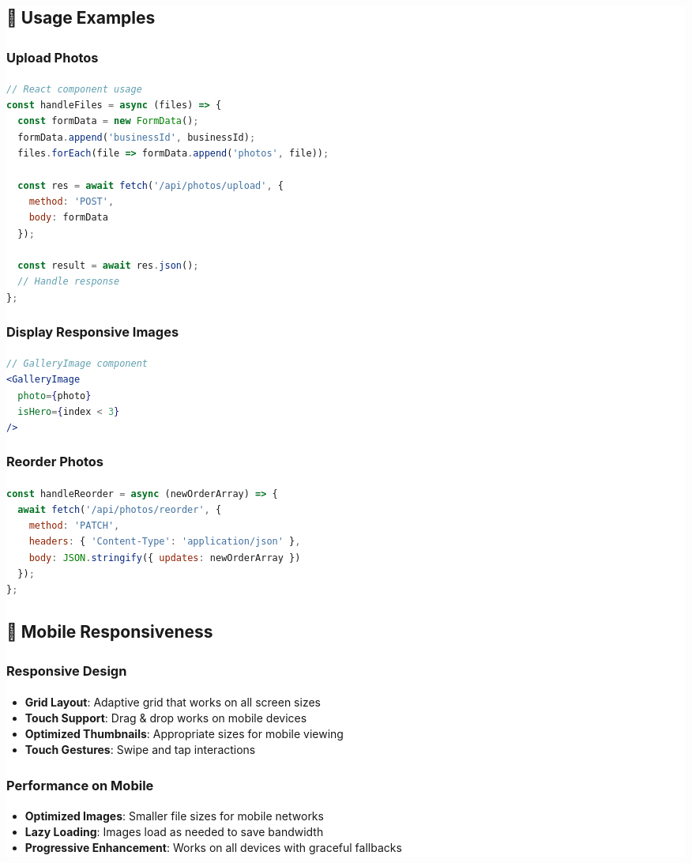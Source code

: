 ## 🎯 Usage Examples

### **Upload Photos**
```javascript
// React component usage
const handleFiles = async (files) => {
  const formData = new FormData();
  formData.append('businessId', businessId);
  files.forEach(file => formData.append('photos', file));
  
  const res = await fetch('/api/photos/upload', {
    method: 'POST',
    body: formData
  });
  
  const result = await res.json();
  // Handle response
};
```

### **Display Responsive Images**
```jsx
// GalleryImage component
<GalleryImage 
  photo={photo} 
  isHero={index < 3} 
/>
```

### **Reorder Photos**
```javascript
const handleReorder = async (newOrderArray) => {
  await fetch('/api/photos/reorder', {
    method: 'PATCH',
    headers: { 'Content-Type': 'application/json' },
    body: JSON.stringify({ updates: newOrderArray })
  });
};
```

## 📱 Mobile Responsiveness

### **Responsive Design**
- **Grid Layout**: Adaptive grid that works on all screen sizes
- **Touch Support**: Drag & drop works on mobile devices
- **Optimized Thumbnails**: Appropriate sizes for mobile viewing
- **Touch Gestures**: Swipe and tap interactions

### **Performance on Mobile**
- **Optimized Images**: Smaller file sizes for mobile networks
- **Lazy Loading**: Images load as needed to save bandwidth
- **Progressive Enhancement**: Works on all devices with graceful fallbacks
